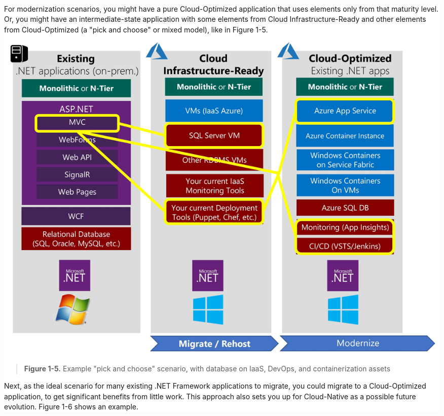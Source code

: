 For modernization scenarios, you might have a pure Cloud-Optimized application that uses elements only from that maturity level. Or, you might have an intermediate-state application with some elements from Cloud Infrastructure-Ready and other elements from Cloud-Optimized (a "pick and choose" or mixed model), like in Figure 1-5.

![Example "pick and choose" scenario, with database on IaaS, DevOps, and containerization assets](./media/image1-5.png)

> **Figure 1-5.** Example "pick and choose" scenario, with database on IaaS, DevOps, and containerization assets

Next, as the ideal scenario for many existing .NET Framework applications to migrate, you could migrate to a Cloud-Optimized application, to get significant benefits from little work. This approach also sets you up for Cloud-Native as a possible future evolution. Figure 1-6 shows an example.
